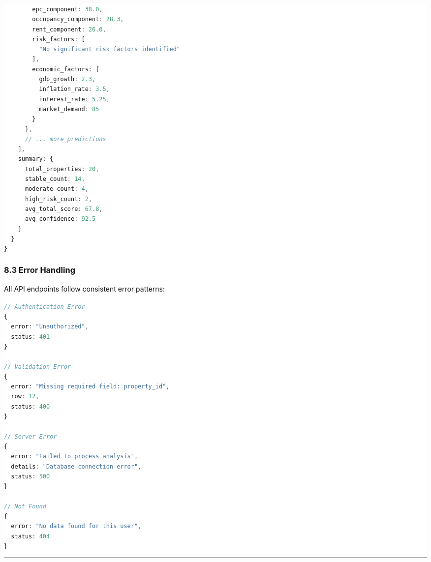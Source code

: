 ```typescript
        epc_component: 38.0,
        occupancy_component: 28.3,
        rent_component: 26.0,
        risk_factors: [
          "No significant risk factors identified"
        ],
        economic_factors: {
          gdp_growth: 2.3,
          inflation_rate: 3.5,
          interest_rate: 5.25,
          market_demand: 85
        }
      },
      // ... more predictions
    ],
    summary: {
      total_properties: 20,
      stable_count: 14,
      moderate_count: 4,
      high_risk_count: 2,
      avg_total_score: 67.8,
      avg_confidence: 92.5
    }
  }
}
```

### 8.3 Error Handling

All API endpoints follow consistent error patterns:

```typescript
// Authentication Error
{
  error: "Unauthorized",
  status: 401
}

// Validation Error
{
  error: "Missing required field: property_id",
  row: 12,
  status: 400
}

// Server Error
{
  error: "Failed to process analysis",
  details: "Database connection error",
  status: 500
}

// Not Found
{
  error: "No data found for this user",
  status: 404
}
```

---
